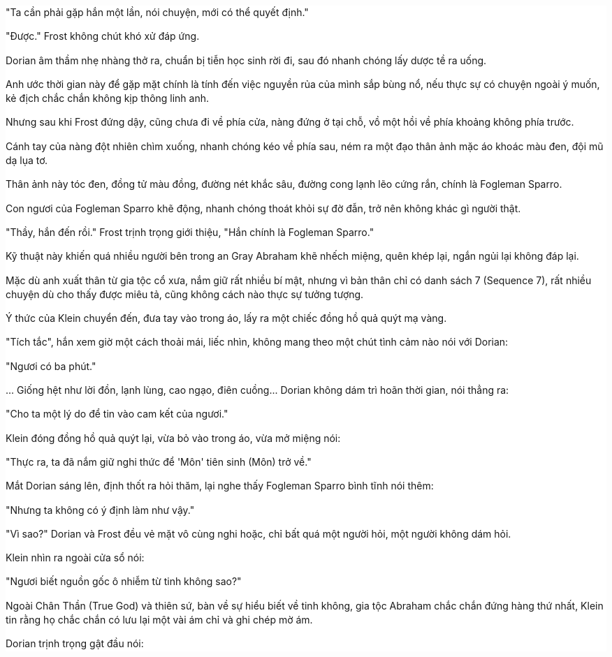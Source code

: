 "Ta cần phải gặp hắn một lần, nói chuyện, mới có thể quyết định."

"Được." Frost không chút khó xử đáp ứng.

Dorian âm thầm nhẹ nhàng thở ra, chuẩn bị tiễn học sinh rời đi, sau đó nhanh chóng lấy dược tề ra uống.

Anh ước thời gian này để gặp mặt chính là tính đến việc nguyền rủa của mình sắp bùng nổ, nếu thực sự có chuyện ngoài ý muốn, kẻ địch chắc chắn không kịp thông linh anh.

Nhưng sau khi Frost đứng dậy, cũng chưa đi về phía cửa, nàng đứng ở tại chỗ, vồ một hồi về phía khoảng không phía trước.

Cánh tay của nàng đột nhiên chìm xuống, nhanh chóng kéo về phía sau, ném ra một đạo thân ảnh mặc áo khoác màu đen, đội mũ dạ lụa tơ.

Thân ảnh này tóc đen, đồng tử màu đồng, đường nét khắc sâu, đường cong lạnh lẽo cứng rắn, chính là Fogleman Sparro.

Con ngươi của Fogleman Sparro khẽ động, nhanh chóng thoát khỏi sự đờ đẫn, trở nên không khác gì người thật.

"Thầy, hắn đến rồi." Frost trịnh trọng giới thiệu, "Hắn chính là Fogleman Sparro."

Kỹ thuật này khiến quá nhiều người bên trong an Gray Abraham khẽ nhếch miệng, quên khép lại, ngắn ngủi lại không đáp lại.

Mặc dù anh xuất thân từ gia tộc cổ xưa, nắm giữ rất nhiều bí mật, nhưng vì bản thân chỉ có danh sách 7 (Sequence 7), rất nhiều chuyện dù cho thấy được miêu tả, cũng không cách nào thực sự tưởng tượng.

Ý thức của Klein chuyển đến, đưa tay vào trong áo, lấy ra một chiếc đồng hồ quả quýt mạ vàng.

"Tích tắc", hắn xem giờ một cách thoải mái, liếc nhìn, không mang theo một chút tình cảm nào nói với Dorian:

"Ngươi có ba phút."

... Giống hệt như lời đồn, lạnh lùng, cao ngạo, điên cuồng... Dorian không dám trì hoãn thời gian, nói thẳng ra:

"Cho ta một lý do để tin vào cam kết của ngươi."

Klein đóng đồng hồ quả quýt lại, vừa bỏ vào trong áo, vừa mở miệng nói:

"Thực ra, ta đã nắm giữ nghi thức để 'Môn' tiên sinh (Môn) trở về."

Mắt Dorian sáng lên, định thốt ra hỏi thăm, lại nghe thấy Fogleman Sparro bình tĩnh nói thêm:

"Nhưng ta không có ý định làm như vậy."

"Vì sao?" Dorian và Frost đều vẻ mặt vô cùng nghi hoặc, chỉ bất quá một người hỏi, một người không dám hỏi.

Klein nhìn ra ngoài cửa sổ nói:

"Ngươi biết nguồn gốc ô nhiễm từ tinh không sao?"

Ngoài Chân Thần (True God) và thiên sứ, bàn về sự hiểu biết về tinh không, gia tộc Abraham chắc chắn đứng hàng thứ nhất, Klein tin rằng họ chắc chắn có lưu lại một vài ám chỉ và ghi chép mờ ám.

Dorian trịnh trọng gật đầu nói:
